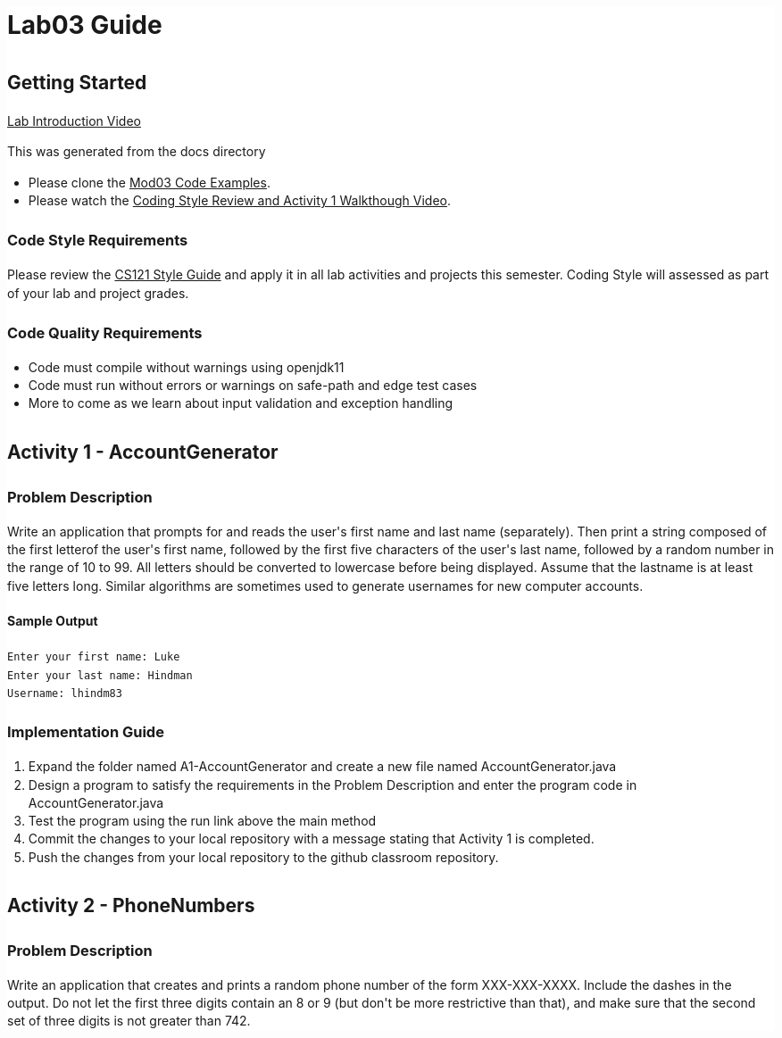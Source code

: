 # Lab03 Guide
## Getting Started
[Lab Introduction Video](https://youtu.be/ia9fwrAmMHs)  

This was generated from the docs directory

<script id="asciicast-s1WK1Z95XF4BVpnr8hPSgM5Rj" src="https://asciinema.org/a/s1WK1Z95XF4BVpnr8hPSgM5Rj.js" async></script>

- Please clone the [Mod03 Code Examples](https://github.com/lhindman/cs121-mod03-examples.git).  
- Please watch the [Coding Style Review and Activity 1 Walkthough Video](https://www.youtube.com/playlist?list=PLbxWwkW_BhyBf4nsQTeIDirE8c33MhGtX).  


### Code Style Requirements
Please review the [CS121 Style Guide](https://docs.google.com/document/d/1LWbGQBKkApnNAzzgwOSvRM03DmhYWx5yEfecT2WXfjI/edit?usp=sharing) and apply it in all lab activities and projects this semester. Coding Style will assessed as part of your lab and project grades.

### Code Quality Requirements
- Code must compile without warnings using openjdk11
- Code must run without errors or warnings on safe-path and edge test cases
- More to come as we learn about input validation and exception handling
## Activity 1 - AccountGenerator
### Problem Description
Write an application that prompts for and reads the user's first name and last name (separately). Then print a string composed of the first letterof the user's first name, followed by the first five characters of the user's last name, followed by a random number in the range of 10 to 99. All letters should be converted to lowercase before being displayed. Assume that the lastname is at least five letters long.  Similar algorithms are sometimes used to generate usernames for new computer accounts.  

#### Sample Output
```
Enter your first name: Luke
Enter your last name: Hindman
Username: lhindm83
```

### Implementation Guide
1. Expand the folder named A1-AccountGenerator and create a new file named AccountGenerator.java
2. Design a program to satisfy the requirements in the Problem Description and enter the program code in AccountGenerator.java
3. Test the program using the run link above the main method
4. Commit the changes to your local repository with a message stating that Activity 1 is completed.
5. Push the changes from your local repository to the github classroom repository.

## Activity 2 - PhoneNumbers
### Problem Description
Write an application that creates and prints a random phone number of the form XXX-XXX-XXXX. Include the dashes in the output.  Do not let the first three digits contain an 8 or 9 (but don't be more restrictive than that), and make sure that the second set of three digits is not greater than 742.  
